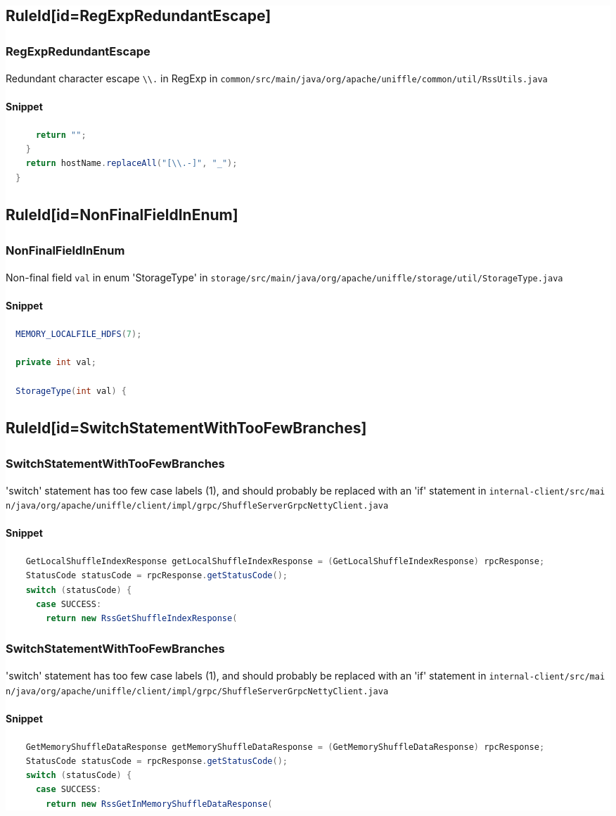 ## RuleId[id=RegExpRedundantEscape]
### RegExpRedundantEscape
Redundant character escape `\\.` in RegExp
in `common/src/main/java/org/apache/uniffle/common/util/RssUtils.java`
#### Snippet
```java
      return "";
    }
    return hostName.replaceAll("[\\.-]", "_");
  }

```

## RuleId[id=NonFinalFieldInEnum]
### NonFinalFieldInEnum
Non-final field `val` in enum 'StorageType'
in `storage/src/main/java/org/apache/uniffle/storage/util/StorageType.java`
#### Snippet
```java
  MEMORY_LOCALFILE_HDFS(7);

  private int val;

  StorageType(int val) {
```

## RuleId[id=SwitchStatementWithTooFewBranches]
### SwitchStatementWithTooFewBranches
'switch' statement has too few case labels (1), and should probably be replaced with an 'if' statement
in `internal-client/src/main/java/org/apache/uniffle/client/impl/grpc/ShuffleServerGrpcNettyClient.java`
#### Snippet
```java
    GetLocalShuffleIndexResponse getLocalShuffleIndexResponse = (GetLocalShuffleIndexResponse) rpcResponse;
    StatusCode statusCode = rpcResponse.getStatusCode();
    switch (statusCode) {
      case SUCCESS:
        return new RssGetShuffleIndexResponse(
```

### SwitchStatementWithTooFewBranches
'switch' statement has too few case labels (1), and should probably be replaced with an 'if' statement
in `internal-client/src/main/java/org/apache/uniffle/client/impl/grpc/ShuffleServerGrpcNettyClient.java`
#### Snippet
```java
    GetMemoryShuffleDataResponse getMemoryShuffleDataResponse = (GetMemoryShuffleDataResponse) rpcResponse;
    StatusCode statusCode = rpcResponse.getStatusCode();
    switch (statusCode) {
      case SUCCESS:
        return new RssGetInMemoryShuffleDataResponse(
```
